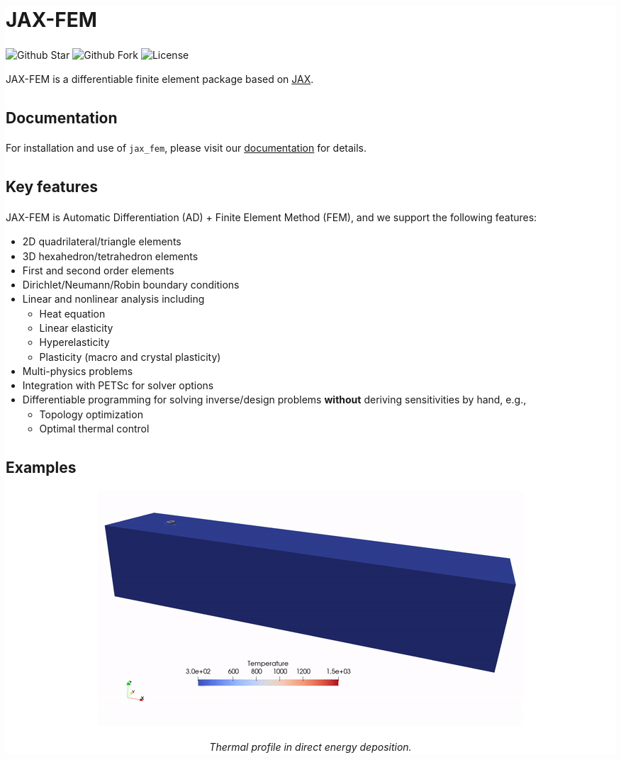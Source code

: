 # JAX-FEM

![Github Star](https://img.shields.io/github/stars/deepmodeling/jax-fem)
![Github Fork](https://img.shields.io/github/forks/deepmodeling/jax-fem)
![License](https://img.shields.io/github/license/deepmodeling/jax-fem)

JAX-FEM is a differentiable finite element package based on [JAX](https://github.com/google/jax).

## Documentation

For installation and use of `jax_fem`, please visit our [documentation](https://deepmodeling.github.io/jax-fem/) for details.

## Key features

JAX-FEM is Automatic Differentiation (AD) + Finite Element Method (FEM), and we support the following features:

- 2D quadrilateral/triangle elements
- 3D hexahedron/tetrahedron elements
- First and second order elements
- Dirichlet/Neumann/Robin boundary conditions
- Linear and nonlinear analysis including
  - Heat equation
  - Linear elasticity
  - Hyperelasticity
  - Plasticity (macro and crystal plasticity)
- Multi-physics problems
- Integration with PETSc for solver options
- Differentiable programming for solving inverse/design problems __without__ deriving sensitivities by hand, e.g.,
  - Topology optimization
  - Optimal thermal control



## Examples

<p align="middle">
  <img src="docs/source/_static/images/ded.gif" width="600" />
</p>
<p align="middle">
    <em >Thermal profile in direct energy deposition.</em>
</p>
